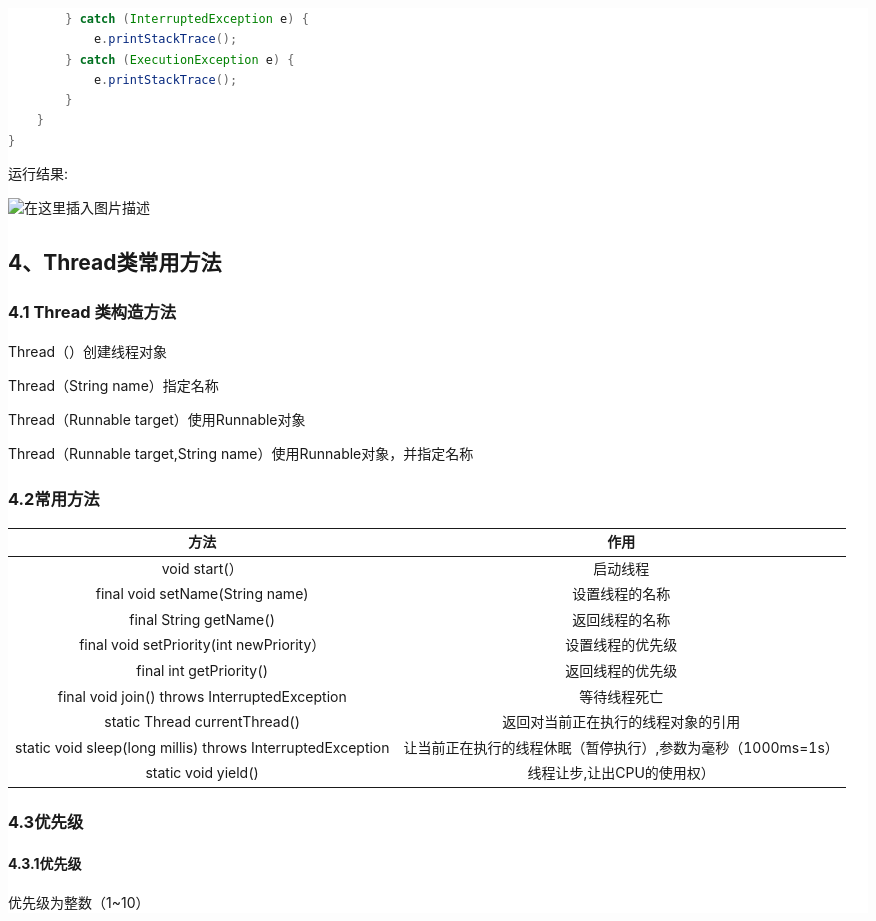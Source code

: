 ```java
        } catch (InterruptedException e) {
            e.printStackTrace();
        } catch (ExecutionException e) {
            e.printStackTrace();
        }
    }
}
```


运行结果:

![在这里插入图片描述](https://img-blog.csdnimg.cn/20210704202254416.jpg?x-oss-process=image/watermark,type_ZmFuZ3poZW5naGVpdGk,shadow_10,text_aHR0cHM6Ly9ibG9nLmNzZG4ubmV0L2xhbmxlaWhoaA==,size_16,color_FFFFFF,t_70#pic_center)



## 4、Thread类常用方法

### 4.1 Thread 类构造方法

 Thread（）创建线程对象

Thread（String name）指定名称

Thread（Runnable target）使用Runnable对象

Thread（Runnable target,String name）使用Runnable对象，并指定名称

### 4.2常用方法

|                            方法                            |                             作用                             |
| :--------------------------------------------------------: | :----------------------------------------------------------: |
|                       void start(）                        |                           启动线程                           |
|              final void setName(String name)               |                        设置线程的名称                        |
|                   final String getName()                   |                        返回线程的名称                        |
|          final void setPriority(int newPriority）          |                       设置线程的优先级                       |
|                  final int getPriority()                   |                       返回线程的优先级                       |
|       final void join() throws InterruptedException        |                         等待线程死亡                         |
|               static Thread currentThread()                |              返回对当前正在执行的线程对象的引用              |
| static void sleep(long millis) throws InterruptedException | 让当前正在执行的线程休眠（暂停执行）,参数为毫秒（1000ms=1s） |
|  static void yield()| 线程让步,让出CPU的使用权） |

###    4.3优先级

#### 4.3.1优先级

优先级为整数（1~10）
